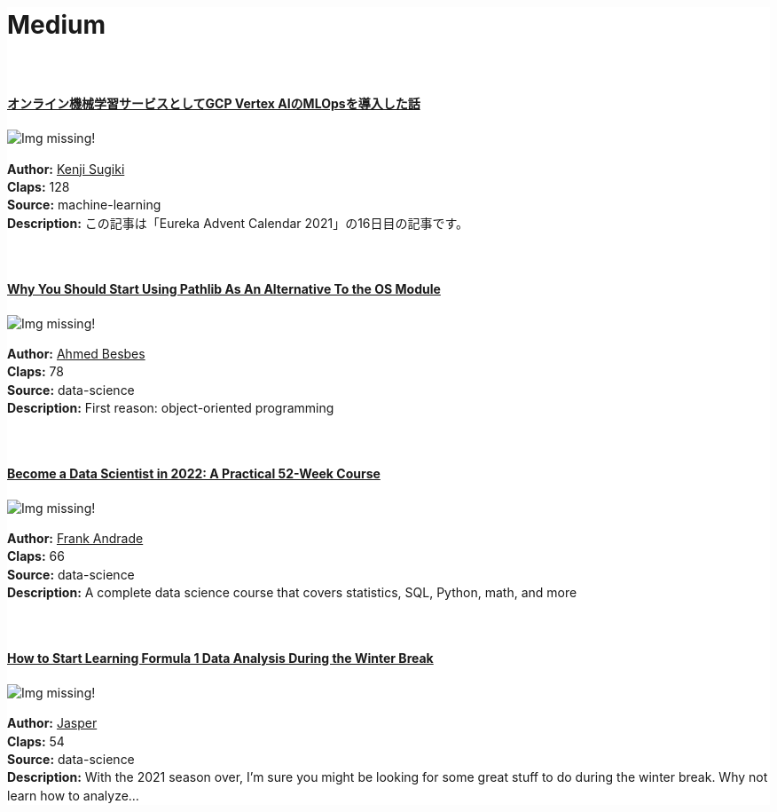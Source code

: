 # Medium 


  <br>
  <div class="card">
  <h4><a href='https://medium.com/eureka-engineering/vertex-ai-mlops-b74cdff19681'>オンライン機械学習サービスとしてGCP Vertex AIのMLOpsを導入した話</a></h4> 
  <div class="part2">
      <img src="https://miro.medium.com/max/2000/1*jfdwtvU6V6g99q3G7gq7dQ.png" alt="Img missing!" style="width:100%">
      <p><b>Author:</b> <a href='https://medium.com/@sugikikenji'>Kenji Sugiki</a><br><b>Claps:</b> 128<br><b>Source:</b> <span class="badge badge-dark">machine-learning</span><br><b>Description:</b> この記事は「Eureka Advent Calendar 2021」の16日目の記事です。</p> 
  </div>
  </div>
      
  <br>
  <div class="card">
  <h4><a href='https://towardsdatascience.com/why-you-should-start-using-pathlib-as-an-alternative-to-the-os-module-d9eccd994745'>Why You Should Start Using Pathlib As An Alternative To the OS Module</a></h4> 
  <div class="part2">
      <img src="https://miro.medium.com/max/2000/1*jfdwtvU6V6g99q3G7gq7dQ.png" alt="Img missing!" style="width:100%">
      <p><b>Author:</b> <a href='https://ahmedbesbes.medium.com/'>Ahmed Besbes</a><br><b>Claps:</b> 78<br><b>Source:</b> <span class="badge badge-dark">data-science</span><br><b>Description:</b> First reason: object-oriented programming</p> 
  </div>
  </div>
      
  <br>
  <div class="card">
  <h4><a href='https://towardsdatascience.com/become-a-data-scientist-in-2022-a-practical-52-week-course-8244cc18284e'>Become a Data Scientist in 2022: A Practical 52-Week Course</a></h4> 
  <div class="part2">
      <img src="https://miro.medium.com/max/2000/1*jfdwtvU6V6g99q3G7gq7dQ.png" alt="Img missing!" style="width:100%">
      <p><b>Author:</b> <a href='https://frank-andrade.medium.com/'>Frank Andrade</a><br><b>Claps:</b> 66<br><b>Source:</b> <span class="badge badge-dark">data-science</span><br><b>Description:</b> A complete data science course that covers statistics, SQL, Python, math, and more</p> 
  </div>
  </div>
      
  <br>
  <div class="card">
  <h4><a href='https://medium.com/towards-formula-1-analysis/how-to-start-learning-formula-1-data-analysis-during-the-winter-break-62215d0c1dc4'>How to Start Learning Formula 1 Data Analysis During the Winter Break</a></h4> 
  <div class="part2">
      <img src="https://miro.medium.com/max/2000/1*jfdwtvU6V6g99q3G7gq7dQ.png" alt="Img missing!" style="width:100%">
      <p><b>Author:</b> <a href='https://medium.com/@jaspervhat'>Jasper</a><br><b>Claps:</b> 54<br><b>Source:</b> <span class="badge badge-dark">data-science</span><br><b>Description:</b> With the 2021 season over, I’m sure you might be looking for some great stuff to do during the winter break. Why not learn how to analyze…</p> 
  </div>
  </div>
      